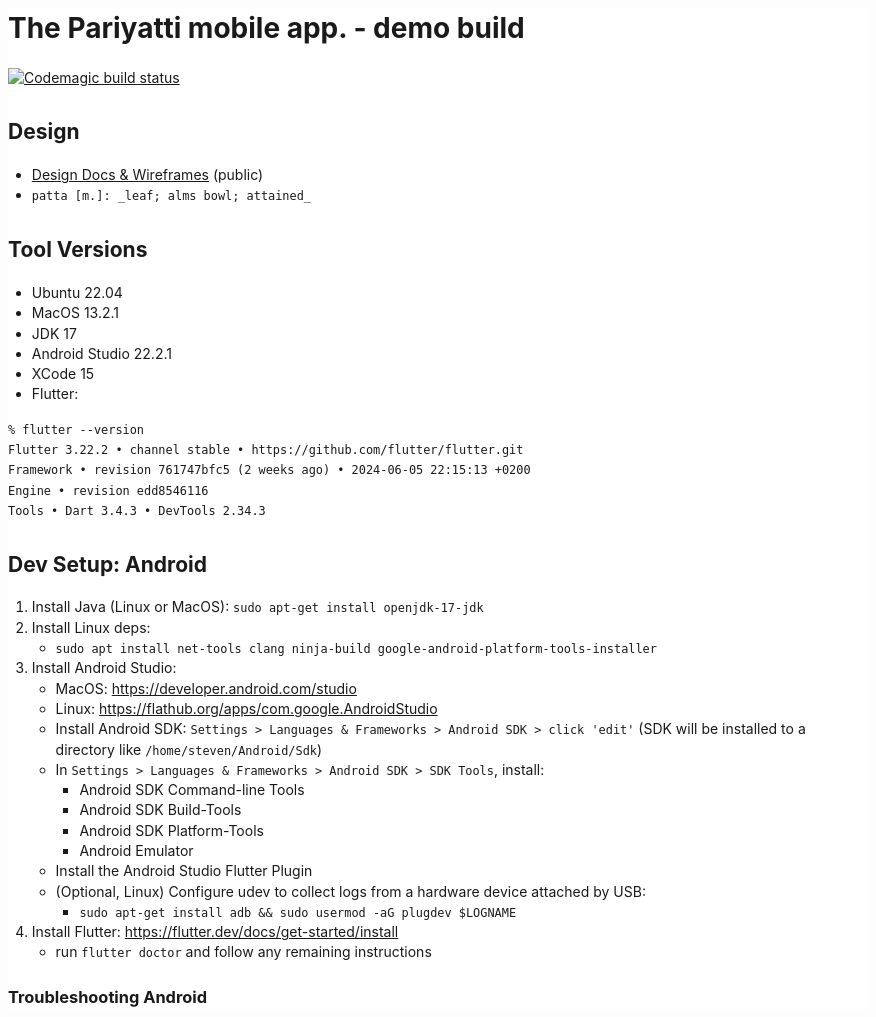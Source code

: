 
# The Pariyatti mobile app. - demo build

[![Codemagic build status](https://api.codemagic.io/apps/623f06b866f7430a541f6528/default-workflow/status_badge.svg)](https://codemagic.io/apps/623f06b866f7430a541f6528/default-workflow/latest_build)

## Design

- [Design Docs & Wireframes](https://drive.google.com/drive/folders/1Iga6z-5tndLJ411XG5ibimLwNC5VZDVv?usp=sharing) (public)
- `patta [m.]: _leaf; alms bowl; attained_`

## Tool Versions

* Ubuntu 22.04
* MacOS 13.2.1
* JDK 17
* Android Studio 22.2.1
* XCode 15
* Flutter:

```
% flutter --version
Flutter 3.22.2 • channel stable • https://github.com/flutter/flutter.git
Framework • revision 761747bfc5 (2 weeks ago) • 2024-06-05 22:15:13 +0200
Engine • revision edd8546116
Tools • Dart 3.4.3 • DevTools 2.34.3
```

## Dev Setup: Android

1. Install Java (Linux or MacOS): `sudo apt-get install openjdk-17-jdk`
2. Install Linux deps:
   - `sudo apt install net-tools clang ninja-build google-android-platform-tools-installer`
3. Install Android Studio:
   - MacOS: https://developer.android.com/studio
   - Linux: https://flathub.org/apps/com.google.AndroidStudio
   - Install Android SDK: `Settings > Languages & Frameworks > Android SDK > click 'edit'` (SDK will be installed to a directory like `/home/steven/Android/Sdk`)
   - In `Settings > Languages & Frameworks > Android SDK > SDK Tools`, install:
      - Android SDK Command-line Tools
      - Android SDK Build-Tools
      - Android SDK Platform-Tools
      - Android Emulator
   - Install the Android Studio Flutter Plugin
   - (Optional, Linux) Configure udev to collect logs from a hardware device attached by USB:
     - `sudo apt-get install adb && sudo usermod -aG plugdev $LOGNAME`
4. Install Flutter: https://flutter.dev/docs/get-started/install
   - run `flutter doctor` and follow any remaining instructions

### Troubleshooting Android

